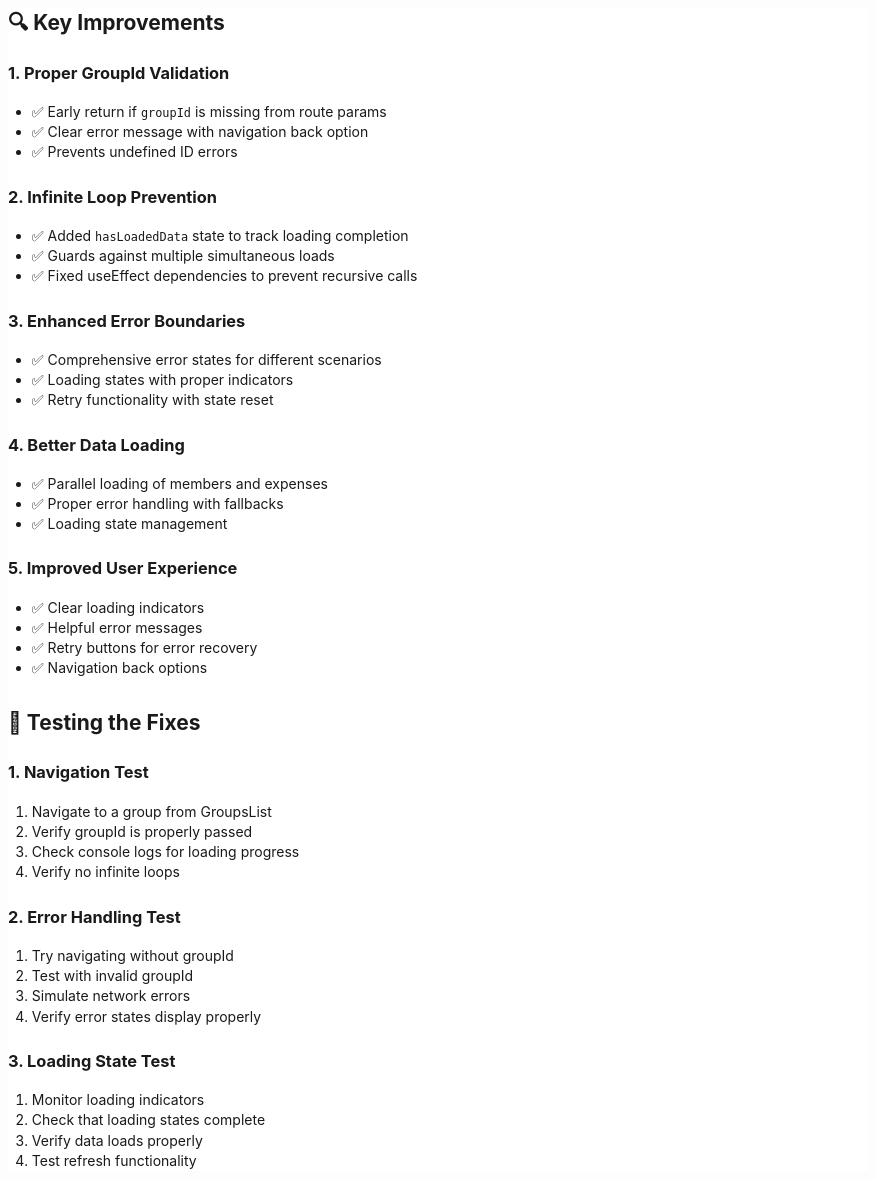 ## 🔍 **Key Improvements**

### **1. Proper GroupId Validation**
- ✅ Early return if `groupId` is missing from route params
- ✅ Clear error message with navigation back option
- ✅ Prevents undefined ID errors

### **2. Infinite Loop Prevention**
- ✅ Added `hasLoadedData` state to track loading completion
- ✅ Guards against multiple simultaneous loads
- ✅ Fixed useEffect dependencies to prevent recursive calls

### **3. Enhanced Error Boundaries**
- ✅ Comprehensive error states for different scenarios
- ✅ Loading states with proper indicators
- ✅ Retry functionality with state reset

### **4. Better Data Loading**
- ✅ Parallel loading of members and expenses
- ✅ Proper error handling with fallbacks
- ✅ Loading state management

### **5. Improved User Experience**
- ✅ Clear loading indicators
- ✅ Helpful error messages
- ✅ Retry buttons for error recovery
- ✅ Navigation back options

## 🧪 **Testing the Fixes**

### **1. Navigation Test**
1. Navigate to a group from GroupsList
2. Verify groupId is properly passed
3. Check console logs for loading progress
4. Verify no infinite loops

### **2. Error Handling Test**
1. Try navigating without groupId
2. Test with invalid groupId
3. Simulate network errors
4. Verify error states display properly

### **3. Loading State Test**
1. Monitor loading indicators
2. Check that loading states complete
3. Verify data loads properly
4. Test refresh functionality

